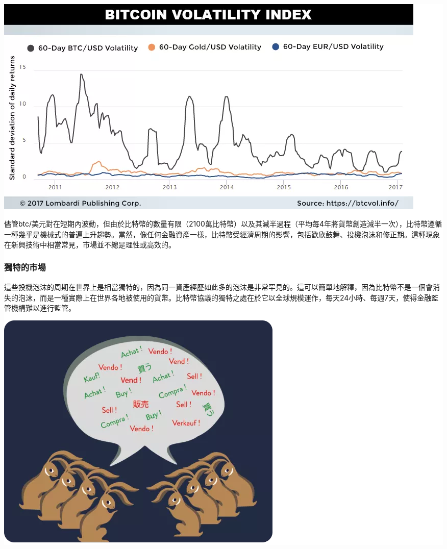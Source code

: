 ![image](assets/en/chapter14/5.webp)

儘管btc/美元對在短期內波動，但由於比特幣的數量有限（2100萬比特幣）以及其減半過程（平均每4年將貨幣創造減半一次），比特幣遵循一種幾乎是機械式的普遍上升趨勢。當然，像任何金融資產一樣，比特幣受經濟周期的影響，包括歡欣鼓舞、投機泡沫和修正期。這種現象在新興技術中相當常見，市場並不總是理性或高效的。

### 獨特的市場

這些投機泡沫的周期在世界上是相當獨特的，因為同一資產經歷如此多的泡沫是非常罕見的。這可以簡單地解釋，因為比特幣不是一個會消失的泡沫，而是一種實際上在世界各地被使用的貨幣。比特幣協議的獨特之處在於它以全球規模運作，每天24小時、每週7天，使得金融監管機構難以進行監管。

![image](assets/en/chapter14/4.webp)
